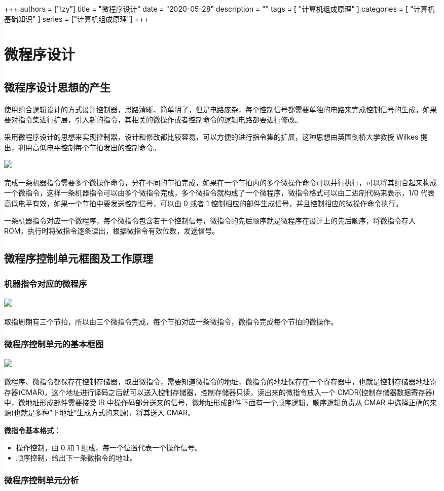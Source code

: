 +++
authors = ["lzy"]
title = "微程序设计"
date = "2020-05-28"
description = ""
tags = [
    "计算机组成原理"
]
categories = [
    "计算机基础知识"
]
series = ["计算机组成原理"]
+++

# 微程序设计

## 微程序设计思想的产生

使用组合逻辑设计的方式设计控制器，思路清晰、简单明了，但是电路庞杂，每个控制信号都需要单独的电路来完成控制信号的生成，如果要对指令集进行扩展，引入新的指令，其相关的微操作或者控制命令的逻辑电路都要进行修改。

采用微程序设计的思想来实现控制器，设计和修改都比较容易，可以方便的进行指令集的扩展，这种思想由英国剑桥大学教授 Wilkes 提出，利用高低电平控制每个节拍发出的控制命令。

![](../static/YzrXbnneWoZZM5xKFercEFrpnVc.png)

完成一条机器指令需要多个微操作命令，分在不同的节拍完成，如果在一个节拍内的多个微操作命令可以并行执行，可以将其组合起来构成一个微指令，这样一条机器指令可以由多个微指令完成，多个微指令就构成了一个微程序，微指令格式可以由二进制代码来表示，1/0 代表高低电平有效，如果一个节拍中要发送控制信号，可以由 0 或者 1 控制相应的部件生成信号，并且控制相应的微操作命令执行。

一条机器指令对应一个微程序，每个微指令包含若干个控制信号，微指令的先后顺序就是微程序在设计上的先后顺序，将微指令存入 ROM，执行时将微指令逐条读出，根据微指令有效位数，发送信号。

## 微程序控制单元框图及工作原理

### 机器指令对应的微程序

![](../static/PisobXd2co0hdzxJvpWcMuZ3nTe.png)

取指周期有三个节拍，所以由三个微指令完成，每个节拍对应一条微指令，微指令完成每个节拍的微操作。

### 微程序控制单元的基本框图

![](../static/K8iWb0sgzoPS8IxGNeCckjLynud.png)

微程序、微指令都保存在控制存储器，取出微指令，需要知道微指令的地址，微指令的地址保存在一个寄存器中，也就是控制存储器地址寄存器(CMAR)，这个地址进行译码之后就可以送入控制存储器，控制存储器只读，读出来的微指令放入一个 CMDR(控制存储器数据寄存器)中，微地址形成部件需要接受 IR 中操作码部分送来的信号，微地址形成部件下面有一个顺序逻辑，顺序逻辑负责从 CMAR 中选择正确的来源(也就是多种”下地址”生成方式的来源)，将其送入 CMAR。

**微指令基本格式**：

- 操作控制，由 0 和 1 组成，每一个位置代表一个操作信号。
- 顺序控制，给出下一条微指令的地址。

### 微程序控制单元分析
